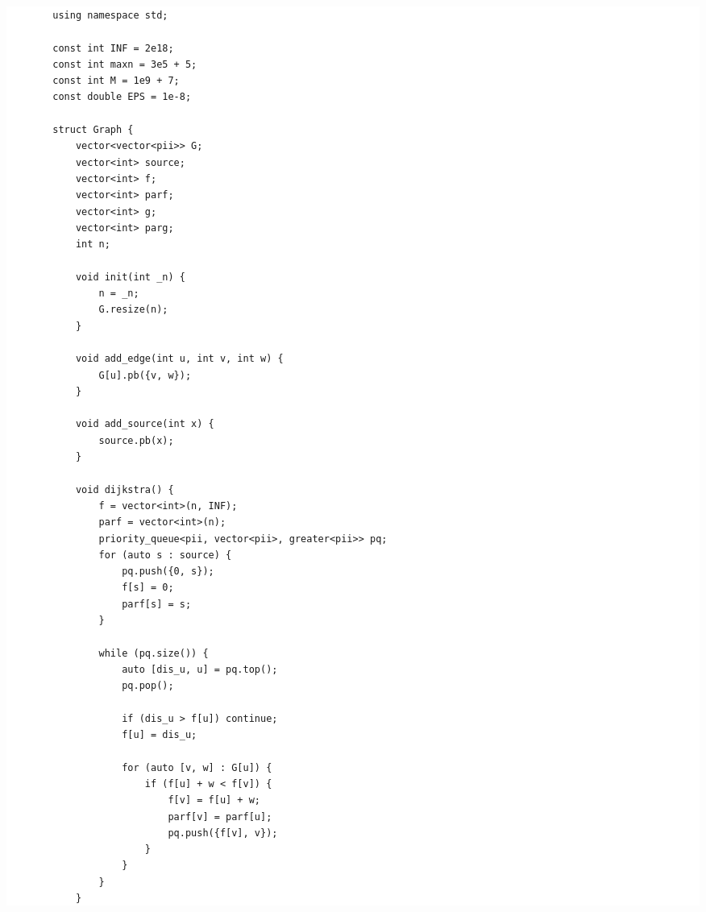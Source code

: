 	        using namespace std;
	
	        const int INF = 2e18;
	        const int maxn = 3e5 + 5;
	        const int M = 1e9 + 7;
	        const double EPS = 1e-8;
	
	        struct Graph {
	            vector<vector<pii>> G;
	            vector<int> source;
	            vector<int> f;
	            vector<int> parf;
	            vector<int> g;
	            vector<int> parg;
	            int n;
	
	            void init(int _n) {
	                n = _n;
	                G.resize(n);
	            }
	
	            void add_edge(int u, int v, int w) {
	                G[u].pb({v, w});
	            }
	
	            void add_source(int x) {
	                source.pb(x);
	            }
	
	            void dijkstra() {
	                f = vector<int>(n, INF);
	                parf = vector<int>(n);
	                priority_queue<pii, vector<pii>, greater<pii>> pq;
	                for (auto s : source) {
	                    pq.push({0, s});
	                    f[s] = 0;
	                    parf[s] = s;
	                }
	
	                while (pq.size()) {
	                    auto [dis_u, u] = pq.top();
	                    pq.pop();
	
	                    if (dis_u > f[u]) continue;
	                    f[u] = dis_u;
	
	                    for (auto [v, w] : G[u]) {
	                        if (f[u] + w < f[v]) {
	                            f[v] = f[u] + w;
	                            parf[v] = parf[u];
	                            pq.push({f[v], v});
	                        }
	                    }
	                }
	            }
	